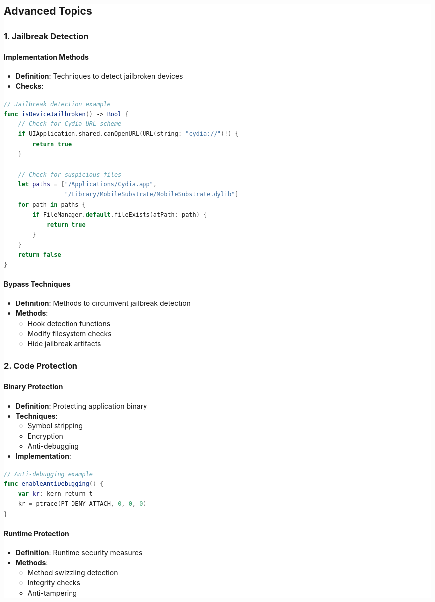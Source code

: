 ## Advanced Topics

### 1. Jailbreak Detection
#### Implementation Methods
- **Definition**: Techniques to detect jailbroken devices
- **Checks**:
```swift
// Jailbreak detection example
func isDeviceJailbroken() -> Bool {
    // Check for Cydia URL scheme
    if UIApplication.shared.canOpenURL(URL(string: "cydia://")!) {
        return true
    }
    
    // Check for suspicious files
    let paths = ["/Applications/Cydia.app",
                 "/Library/MobileSubstrate/MobileSubstrate.dylib"]
    for path in paths {
        if FileManager.default.fileExists(atPath: path) {
            return true
        }
    }
    return false
}
```

#### Bypass Techniques
- **Definition**: Methods to circumvent jailbreak detection
- **Methods**:
  - Hook detection functions
  - Modify filesystem checks
  - Hide jailbreak artifacts

### 2. Code Protection
#### Binary Protection
- **Definition**: Protecting application binary
- **Techniques**:
  - Symbol stripping
  - Encryption
  - Anti-debugging
- **Implementation**:
```swift
// Anti-debugging example
func enableAntiDebugging() {
    var kr: kern_return_t
    kr = ptrace(PT_DENY_ATTACH, 0, 0, 0)
}
```

#### Runtime Protection
- **Definition**: Runtime security measures
- **Methods**:
  - Method swizzling detection
  - Integrity checks
  - Anti-tampering

